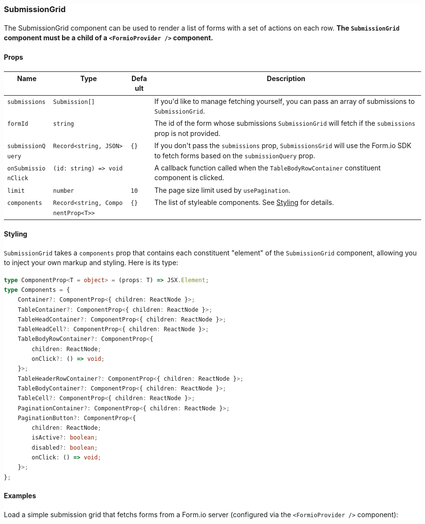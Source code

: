 ### SubmissionGrid

The SubmissionGrid component can be used to render a list of forms with a set of actions on each row. **The `SubmissionGrid` component must be a child of a `<FormioProvider />` component.**

#### Props

| Name                | Type                               | Default | Description                                                                                                                              |
| ------------------- | ---------------------------------- | ------- | ---------------------------------------------------------------------------------------------------------------------------------------- |
| `submissions`       | `Submission[]`                     |         | If you'd like to manage fetching yourself, you can pass an array of submissions to `SubmissionGrid`.                                     |
| `formId`            | `string`                           |         | The id of the form whose submissions `SubmissionGrid` will fetch if the `submissions` prop is not provided.                              |
| `submissionQuery`   | `Record<string, JSON>`             | `{}`    | If you don't pass the `submissions` prop, `SubmissionsGrid` will use the Form.io SDK to fetch forms based on the `submissionQuery` prop. |
| `onSubmissionClick` | `(id: string) => void`             |         | A callback function called when the `TableBodyRowContainer` constituent component is clicked.                                            |
| `limit`             | `number`                           | `10`    | The page size limit used by `usePagination`.                                                                                             |
| `components`        | `Record<string, ComponentProp<T>>` | `{}`    | The list of styleable components. See [Styling](#Styling) for details.                                                                   |

#### Styling

`SubmissionGrid` takes a `components` prop that contains each constituent "element" of the `SubmissionGrid` component, allowing you to inject your own markup and styling. Here is its type:

```ts
type ComponentProp<T = object> = (props: T) => JSX.Element;
type Components = {
	Container?: ComponentProp<{ children: ReactNode }>;
	TableContainer?: ComponentProp<{ children: ReactNode }>;
	TableHeadContainer?: ComponentProp<{ children: ReactNode }>;
	TableHeadCell?: ComponentProp<{ children: ReactNode }>;
	TableBodyRowContainer?: ComponentProp<{
		children: ReactNode;
		onClick?: () => void;
	}>;
	TableHeaderRowContainer?: ComponentProp<{ children: ReactNode }>;
	TableBodyContainer?: ComponentProp<{ children: ReactNode }>;
	TableCell?: ComponentProp<{ children: ReactNode }>;
	PaginationContainer?: ComponentProp<{ children: ReactNode }>;
	PaginationButton?: ComponentProp<{
		children: ReactNode;
		isActive?: boolean;
		disabled?: boolean;
		onClick: () => void;
	}>;
};
```

#### Examples

Load a simple submission grid that fetchs forms from a Form.io server (configured via the `<FormioProvider />` component):
